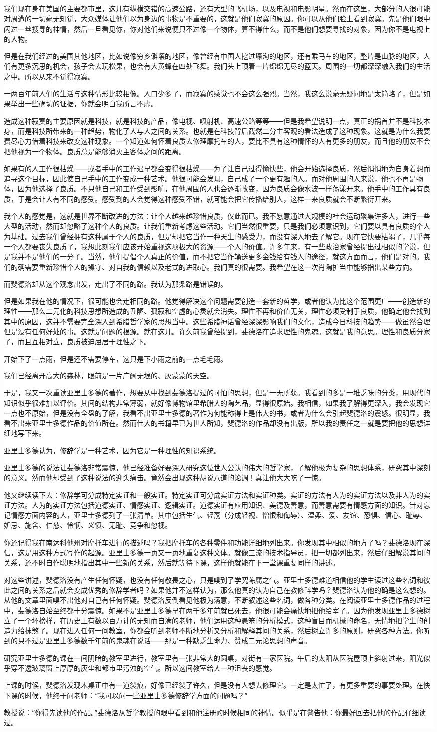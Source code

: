 我们现在身在美国的主要都市里，这儿有纵横交错的高速公路，还有大型的飞机场，以及电视和电影明星。然而在这里，大部分的人很可能对周遭的一切毫无知觉，大众媒体让他们以为身边的事物是不重要的，这就是他们寂寞的原因。你可以从他们脸上看到寂寞。先是他们眼中闪过一丝搜寻的神情，然后一旦看见你，你对他们来说便只不过像一个物体，算不得什么，而不是他们想要寻找的对象，因为你不是电视上的人物。

但是在我们经过的美国其他地区，比如说像穷乡僻壤的地区，像曾经有中国人挖过壕沟的地区，还有乘马车的地区，整片是山脉的地区，人们有更多沉思的机会，孩子会去玩松果，也会有大黄蜂在四处飞舞。我们头上顶着一片绵绵无尽的蓝天。周围的一切都深深融入我们的生活之中。所以从来不觉得寂寞。

一两百年前人们的生活与这种情形比较相像。人口少多了，而寂寞的感觉也不会这么强烈。当然，我这么说毫无疑问地是太简略了，但是如果举出一些确切的证据，你就会明白我所言不虚。

造成这种寂寞的主要原因就是科技，就是科技的产品，像电视、喷射机、高速公路等等——但是我希望说明一点，真正的祸首并不是科技本身，而是科技所带来的一种趋势，物化了人与人之间的关系。也就是在科技背后截然二分主客观的看法造成了这种现象。这就是为什么我要费尽心力借着科技来改变这种现象。一个知道如何怀着良质去修理摩托车的人，要比不具有这种情怀的人有更多的朋友，而且他的朋友不会把他视为一个物体。良质总是能够消灭主客体之间的距离。

如果有的人工作很枯燥——或者手中的工作迟早都会变得很枯燥——为了让自己过得愉快些，他会开始选择良质，然后悄悄地为自身着想而追寻这个目标，因此使自己手中的工作变成一种艺术。他很可能会发现，自己成了一个更有趣的人。而对他周围的人来说，他也不再是物体，因为他选择了良质。不只他自己和工作受到影响，在他周围的人也会逐渐改变，因为良质会像水波一样荡漾开来。他手中的工作具有良质，于是会让人有不同的感受。感受到的人会觉得这种感受不错，就可能会把它传播给别人，这样一来良质就会不断繁衍开来。

我个人的感觉是，这就是世界不断改进的方法：让个人越来越珍惜良质，仅此而已。我不愿意通过大规模的社会运动聚集许多人，进行一些大型的活动，然而却忽略了这种个人的良质。让我们重新考虑这些活动。它们当然很重要，只是我们必须意识到，它们要以具有良质的个人为基础。过去我们曾经拥有这种属于个人的良质，但是却把它当作一种天生的感受力，而没有深入地去了解它。现在它快要枯竭了，几乎每一个人都要丧失良质了，我想此刻我们应该开始重视这项极大的资源——个人的价值。许多年来，有一些政治家曾经提出过相似的学说，但是我并不是他们的一分子。当然，他们提倡个人真正的价值，而不把它当作输送更多金钱给有钱人的途径，就这方面而言，他们是对的。我们的确需要重新珍惜个人的操守、对自我的信赖以及老式的进取心。我们真的很需要。我希望在这一次肖陶扩当中能够指出某些方向。

而斐德洛却从这个观念出发，走出了不同的路。我认为那条路是错误的。

但是如果我在他的情况下，很可能也会走相同的路。他觉得解决这个问题需要创造一套新的哲学，或者他认为比这个范围更广——创造新的理性——那么二元化的科技思想所造成的丑陋、孤寂和空虚的心灵就会消失。理性不再和价值无关，理性必须受制于良质，他确定他会找到其中的原因，这并不需要完全深入到希腊哲学家的思想当中。这些希腊神话曾经深深影响我们的文化，造成今日科技的趋势——做虽然合理但是没有任何好处的事。这就是问题的根源。就在这儿。许久前我曾经提到，斐德洛在追求理性的鬼魂。这就是我的意思。理性和良质分家了，而且互相对立，良质被迫屈居于理性之下。

开始下了一点雨，但是还不需要停车，这只是下小雨之前的一点毛毛雨。

我们已经离开高大的森林，眼前是一片广阔无垠的、灰蒙蒙的天空。

于是，我又一次重读亚里士多德的著作，想要从中找到斐德洛提过的可怕的思想，但是一无所获。我看到的多是一堆乏味的分类，用现代的知识似乎很难加以评价。其间的结构非常薄弱，就好像博物馆里希腊人的陶艺品，显得很原始。我相信，如果我了解得更深入，我会发现它一点也不原始，但是没有全盘的了解，我看不出亚里士多德的著作为何能称得上是伟大的书，或者为什么会引起斐德洛的震怒。很明显，我看不出来亚里士多德作品的价值所在。然而伟大的书籍早已为世人所知，斐德洛的作品却没有出版，所以我的责任之一就是要把他的思想详细地写下来。

亚里士多德认为，修辞学是一种艺术，因为它是一种理性的知识系统。

亚里士多德的说法让斐德洛非常震惊，他已经准备好要深入研究这位世人公认的伟大的哲学家，了解他极为复杂的思想体系，研究其中深刻的意义。然而他却受到了这种说法的迎头痛击。竟然会出现这种胡说八道的论调！真让他大大吃了一惊。

他又继续读下去：修辞学可分成特定实证和一般实证。特定实证可分成实证方法和实证种类。实证的方法有人为的实证方法以及非人为的实证方法。人为的实证方法包括道德实证、情感实证、逻辑实证。道德实证有应用知识、美德及善意，而善意需要有情感方面的知识。针对忘记情感方面内容的人，亚里士多德列了一张清单。其中包括生气、轻蔑（分成轻视、憎恨和侮辱）、温柔、爱、友谊、恐惧、信心、耻辱、妒忌、施舍、仁慈、怜悯、义愤、无耻、竞争和忽视。

你还记得我在南达科他州对摩托车进行的描述吗？我把摩托车的各种零件和功能详细地列出来。你发现其中相似的地方了吗？斐德洛现在深信，这是用这种方式写作的起源。亚里士多德一页又一页地重复这种文体。就像三流的技术指导员，把一切都列出来，然后仔细解说其间的关系，还不时自作聪明地指出其中一些新的关系，然后就等待下课，这样他就能在下一堂课重复同样的讲述。

对这些讲述，斐德洛没有产生任何怀疑，也没有任何敬畏之心，只是嗅到了学究陈腐之气。亚里士多德难道相信他的学生读过这些名词和彼此之间的关系之后就会变成优秀的修辞学者吗？如果他并不这样认为，那么他真的认为自己在教修辞学吗？斐德洛认为他的确是这么想的。从他的文章里面嗅不出他对自己有任何怀疑。斐德洛反倒看见他极为满意，不断叙述这些名词，做各种分类。在阅读亚里士多德作品的过程中，斐德洛自始至终都十分震惊。如果不是亚里士多德早在两千多年前就已死去，他很可能会痛快地把他给宰了。因为他发现亚里士多德树立了一个坏榜样，在历史上有数以百万计的无知而自满的老师，他们运用这种愚笨的分析模式，这种盲目而机械的命名，无情地把学生的创造力给抹煞了。现在进入任何一间教室，你都会听到老师不断地分析又分析和解释其间的关系，然后树立许多的原则，研究各种方法。你听到的只不过是亚里士多德数千年前的鬼魂在说话——那是一种缺乏生命力、赞成二元论思想的声音。

研究亚里士多德的课在一间阴暗的教室里进行，教室里有一张非常大的圆桌，对街有一家医院。午后的太阳从医院屋顶上斜射过来，阳光似乎穿不透玻璃窗上厚厚的灰尘和都市里污浊的空气。所以这间教室给人一种沮丧的感觉。

上课的时候，斐德洛发现木桌正中有一道裂痕，好像已经裂了许久，但是没有人想去修理它。一定是太忙了，有更多重要的事要处理。在快下课的时候，他终于问老师：“我可以问一些亚里士多德修辞学方面的问题吗？”

教授说：“你得先读他的作品。”斐德洛从哲学教授的眼中看到和他注册的时候相同的神情。似乎是在警告他：你最好回去把他的作品仔细读过。
